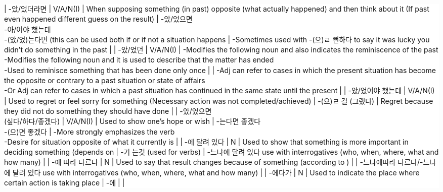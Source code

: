 | -았/었더라면                           | V/A/N(I)      | When supposing something (in past) opposite (what actually happened) and then think about it (If past even happened different guess on the result)                                                                                                                             | -았/었으면  <br>-아/어야 했는데  <br>-(았/었)는다면 (this can be used both if or if not a situation happens                                                                                                                   | -Sometimes used with -(으)ㄹ 뻔하다 to say it was lucky you didn’t do something in the past                                                                                                                                                         |
| -았/었던                             | V/A/N(I)      | -Modifies the following noun and also indicates the reminiscence of the past  <br>-Modifies the following noun and it is used to describe that the matter has ended  <br>-Used to reminisce something that has been done only once                                             |                                                                                                                                                                                                                | -Adj can refer to cases in which the present situation has become the opposite or contrary to a past situation or state of affairs  <br>-Or Adj can refer to cases in which a past situation has continued in the same state until the present |
| -았/었어야 했는데                        | V/A/N(I)      | Used to regret or feel sorry for something (Necessary action was not completed/achieved)                                                                                                                                                                                       | -(으)ㄹ 걸 (그랬다)                                                                                                                                                                                                  | Regret because they did not do something they should have done                                                                                                                                                                                 |
| -았/었으면  <br>(싶다/하다/좋겠다)           | V/A/N(I)      | Used to show one’s hope or wish                                                                                                                                                                                                                                                | -는다면 좋겠다  <br>-(으)면 좋겠다                                                                                                                                                                                        | -More strongly emphasizes the verb  <br>-Desire for situation opposite of what it currently is                                                                                                                                                 |
| -에 달려 있다                          | N             | Used to show that something is more important in deciding something (depends on <N attached>                                                                                                                                                                                   | -기 는것 (used for verbs)                                                                                                                                                                                         | -느냐에 달려 있다 use with interrogatives (who, when, where, what and how many)                                                                                                                                                                       |
| -에 따라 다르다                         | N             | Used to say that result changes because of something (according to <N attached>)                                                                                                                                                                                               |                                                                                                                                                                                                                | -느냐에따라 다르다/-느냐에 달려 있다 use with interrogatives (who, when, where, what and how many)                                                                                                                                                            |
| -에다가                              | N             | Used to indicate the place where certain action is taking place                                                                                                                                                                                                                | -에                                                                                                                                                                                                             |                                                                                                                                                                                                                                                |
